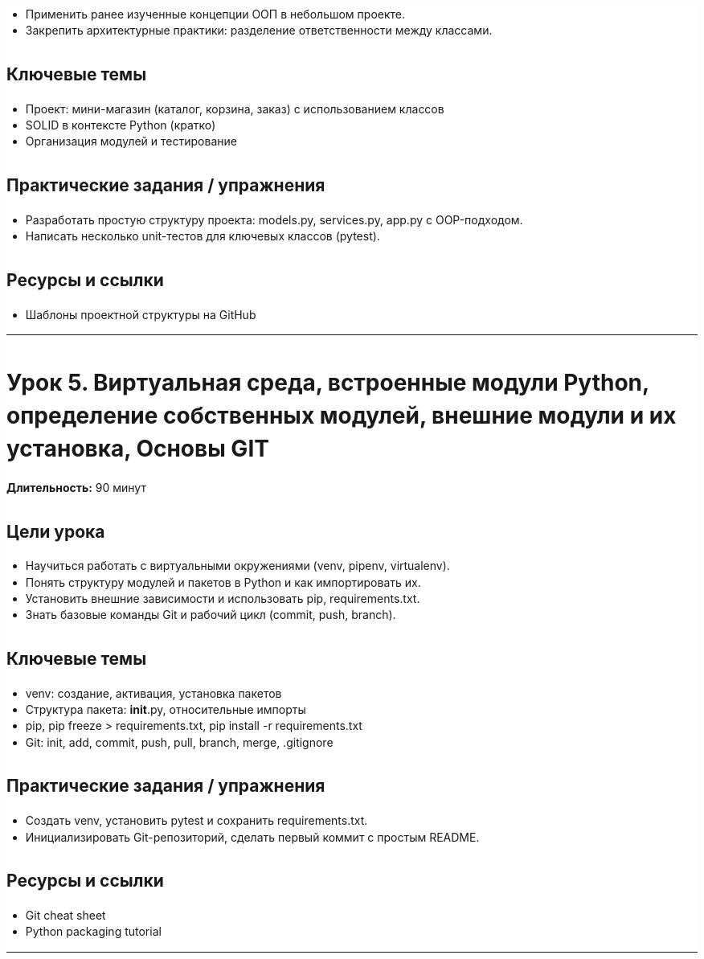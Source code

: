 - Применить ранее изученные концепции ООП в небольшом проекте.
- Закрепить архитектурные практики: разделение ответственности между классами.

## Ключевые темы

- Проект: мини-магазин (каталог, корзина, заказ) с использованием классов
- SOLID в контексте Python (кратко)
- Организация модулей и тестирование

## Практические задания / упражнения

- Разработать простую структуру проекта: models.py, services.py, app.py с OOP-подходом.
- Написать несколько unit-тестов для ключевых классов (pytest).

## Ресурсы и ссылки

- Шаблоны проектной структуры на GitHub

---
# Урок 5. Виртуальная среда, встроенные модули Python, определение собственных модулей, внешние модули и их установка, Основы GIT

**Длительность:** 90 минут

## Цели урока

- Научиться работать с виртуальными окружениями (venv, pipenv, virtualenv).
- Понять структуру модулей и пакетов в Python и как импортировать их.
- Установить внешние зависимости и использовать pip, requirements.txt.
- Знать базовые команды Git и рабочий цикл (commit, push, branch).

## Ключевые темы

- venv: создание, активация, установка пакетов
- Структура пакета: __init__.py, относительные импорты
- pip, pip freeze > requirements.txt, pip install -r requirements.txt
- Git: init, add, commit, push, pull, branch, merge, .gitignore

## Практические задания / упражнения

- Создать venv, установить pytest и сохранить requirements.txt.
- Инициализировать Git-репозиторий, сделать первый коммит с простым README.

## Ресурсы и ссылки

- Git cheat sheet
- Python packaging tutorial

---